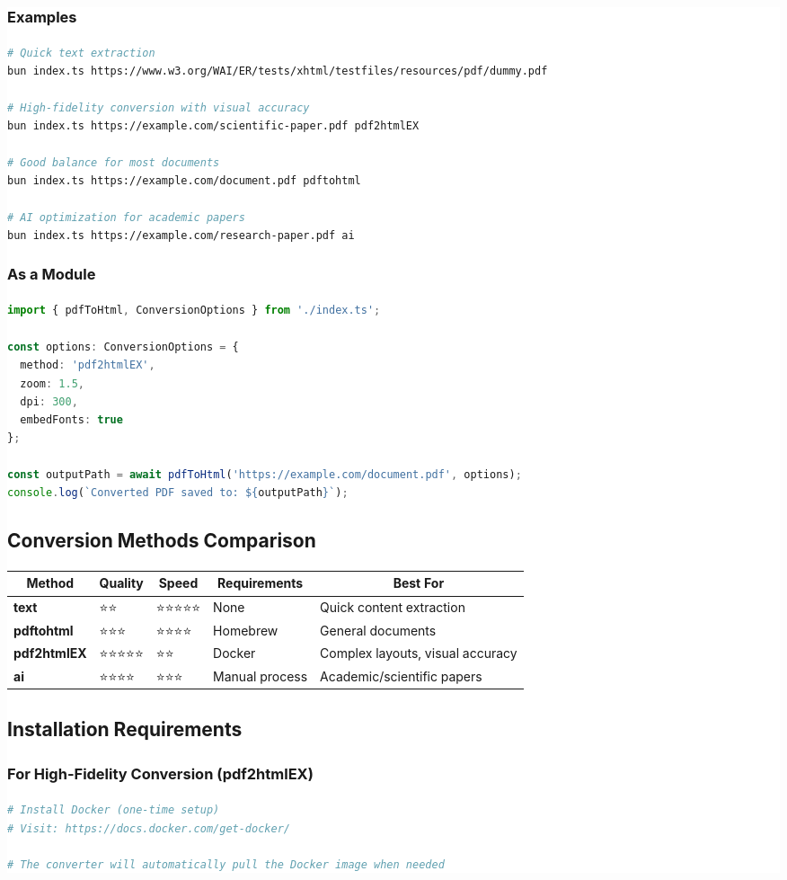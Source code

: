 ### Examples

```bash
# Quick text extraction
bun index.ts https://www.w3.org/WAI/ER/tests/xhtml/testfiles/resources/pdf/dummy.pdf

# High-fidelity conversion with visual accuracy
bun index.ts https://example.com/scientific-paper.pdf pdf2htmlEX

# Good balance for most documents
bun index.ts https://example.com/document.pdf pdftohtml

# AI optimization for academic papers
bun index.ts https://example.com/research-paper.pdf ai
```

### As a Module

```typescript
import { pdfToHtml, ConversionOptions } from './index.ts';

const options: ConversionOptions = {
  method: 'pdf2htmlEX',
  zoom: 1.5,
  dpi: 300,
  embedFonts: true
};

const outputPath = await pdfToHtml('https://example.com/document.pdf', options);
console.log(`Converted PDF saved to: ${outputPath}`);
```

## Conversion Methods Comparison

| Method | Quality | Speed | Requirements | Best For |
|--------|---------|-------|-------------|----------|
| **text** | ⭐⭐ | ⭐⭐⭐⭐⭐ | None | Quick content extraction |
| **pdftohtml** | ⭐⭐⭐ | ⭐⭐⭐⭐ | Homebrew | General documents |
| **pdf2htmlEX** | ⭐⭐⭐⭐⭐ | ⭐⭐ | Docker | Complex layouts, visual accuracy |
| **ai** | ⭐⭐⭐⭐ | ⭐⭐⭐ | Manual process | Academic/scientific papers |

## Installation Requirements

### For High-Fidelity Conversion (pdf2htmlEX)
```bash
# Install Docker (one-time setup)
# Visit: https://docs.docker.com/get-docker/

# The converter will automatically pull the Docker image when needed
```
